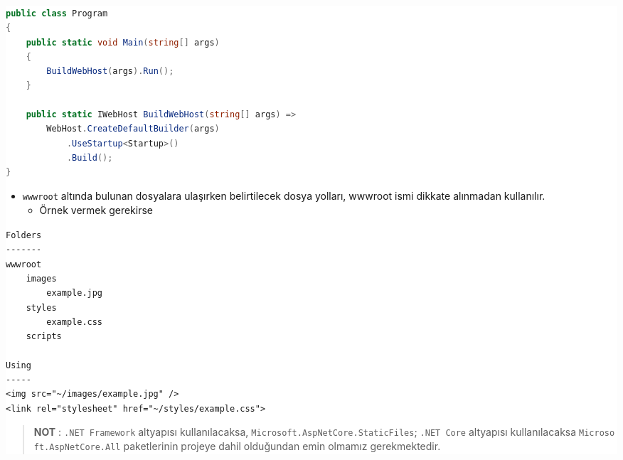 ```cs
public class Program
{
    public static void Main(string[] args)
    {
        BuildWebHost(args).Run();
    }

    public static IWebHost BuildWebHost(string[] args) =>
        WebHost.CreateDefaultBuilder(args)
            .UseStartup<Startup>()
            .Build();
}
```

- `wwwroot` altında bulunan dosyalara ulaşırken belirtilecek dosya yolları, wwwroot ismi dikkate alınmadan kullanılır.
    - Örnek vermek gerekirse

```
Folders
-------
wwwroot
    images
        example.jpg
    styles
        example.css
    scripts

Using
-----
<img src="~/images/example.jpg" />
<link rel="stylesheet" href="~/styles/example.css">
```

> **NOT** : `.NET Framework` altyapısı kullanılacaksa, `Microsoft.AspNetCore.StaticFiles`; `.NET Core` altyapısı kullanılacaksa `Microsoft.AspNetCore.All` paketlerinin projeye dahil olduğundan emin olmamız gerekmektedir.